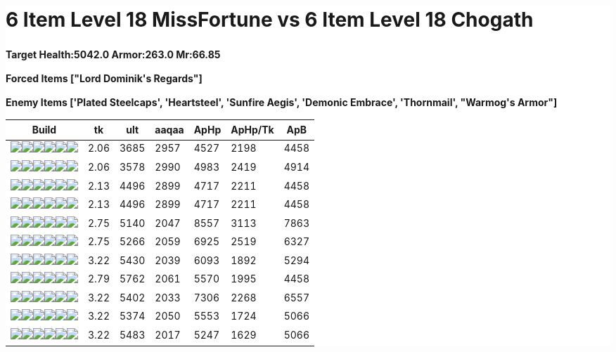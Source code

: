 


























































# 6 Item Level 18 MissFortune vs 6 Item Level 18 Chogath

**Target Health:5042.0 Armor:263.0 Mr:66.85**


**Forced Items ["Lord Dominik's Regards"]**


**Enemy Items ['Plated Steelcaps', 'Heartsteel', 'Sunfire Aegis', 'Demonic Embrace', 'Thornmail', "Warmog's Armor"]**




Build | tk | ult | aaqaa |ApHp | ApHp/Tk | ApB
-|-|-|-|-|-|-
![](/item/3124.png)![](/item/3046.png)![](/item/3036.png)![](/item/3115.png)![](/item/3179.png)![](/item/6672.png)|2.06|3685|2957|4527|2198|4458
![](/item/3124.png)![](/item/3094.png)![](/item/6672.png)![](/item/3036.png)![](/item/3115.png)![](/item/3161.png)|2.06|3578|2990|4983|2419|4914
![](/item/3124.png)![](/item/3046.png)![](/item/3036.png)![](/item/3074.png)![](/item/6672.png)![](/item/6693.png)|2.13|4496|2899|4717|2211|4458
![](/item/3124.png)![](/item/3046.png)![](/item/3036.png)![](/item/3074.png)![](/item/6672.png)![](/item/6696.png)|2.13|4496|2899|4717|2211|4458
![](/item/3156.png)![](/item/3115.png)![](/item/3036.png)![](/item/3508.png)![](/item/6672.png)![](/item/3142.png)|2.75|5140|2047|8557|3113|7863
![](/item/3074.png)![](/item/3115.png)![](/item/3036.png)![](/item/3156.png)![](/item/6672.png)![](/item/3142.png)|2.75|5266|2059|6925|2519|6327
![](/item/3036.png)![](/item/3072.png)![](/item/6672.png)![](/item/3142.png)![](/item/3161.png)![](/item/6609.png)|3.22|5430|2039|6093|1892|5294
![](/item/3046.png)![](/item/3036.png)![](/item/3072.png)![](/item/3074.png)![](/item/6672.png)![](/item/6675.png)|2.79|5762|2061|5570|1995|4458
![](/item/6609.png)![](/item/6672.png)![](/item/3142.png)![](/item/3074.png)![](/item/3036.png)![](/item/6673.png)|3.22|5402|2033|7306|2268|6557
![](/item/3004.png)![](/item/3036.png)![](/item/6672.png)![](/item/3142.png)![](/item/3071.png)![](/item/3074.png)|3.22|5374|2050|5553|1724|5066
![](/item/3508.png)![](/item/6672.png)![](/item/6696.png)![](/item/3142.png)![](/item/3036.png)![](/item/3071.png)|3.22|5483|2017|5247|1629|5066